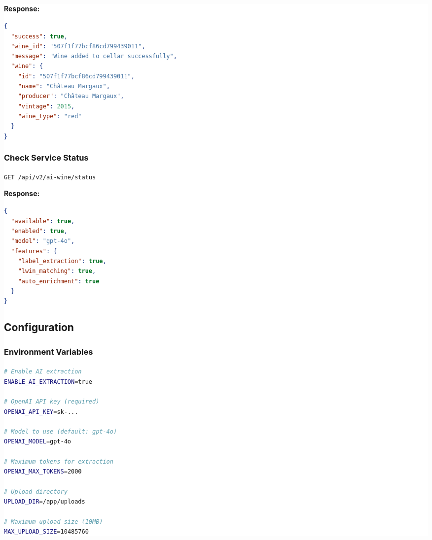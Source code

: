**Response:**
```json
{
  "success": true,
  "wine_id": "507f1f77bcf86cd799439011",
  "message": "Wine added to cellar successfully",
  "wine": {
    "id": "507f1f77bcf86cd799439011",
    "name": "Château Margaux",
    "producer": "Château Margaux",
    "vintage": 2015,
    "wine_type": "red"
  }
}
```

### Check Service Status

```http
GET /api/v2/ai-wine/status
```

**Response:**
```json
{
  "available": true,
  "enabled": true,
  "model": "gpt-4o",
  "features": {
    "label_extraction": true,
    "lwin_matching": true,
    "auto_enrichment": true
  }
}
```

## Configuration

### Environment Variables

```bash
# Enable AI extraction
ENABLE_AI_EXTRACTION=true

# OpenAI API key (required)
OPENAI_API_KEY=sk-...

# Model to use (default: gpt-4o)
OPENAI_MODEL=gpt-4o

# Maximum tokens for extraction
OPENAI_MAX_TOKENS=2000

# Upload directory
UPLOAD_DIR=/app/uploads

# Maximum upload size (10MB)
MAX_UPLOAD_SIZE=10485760
```

